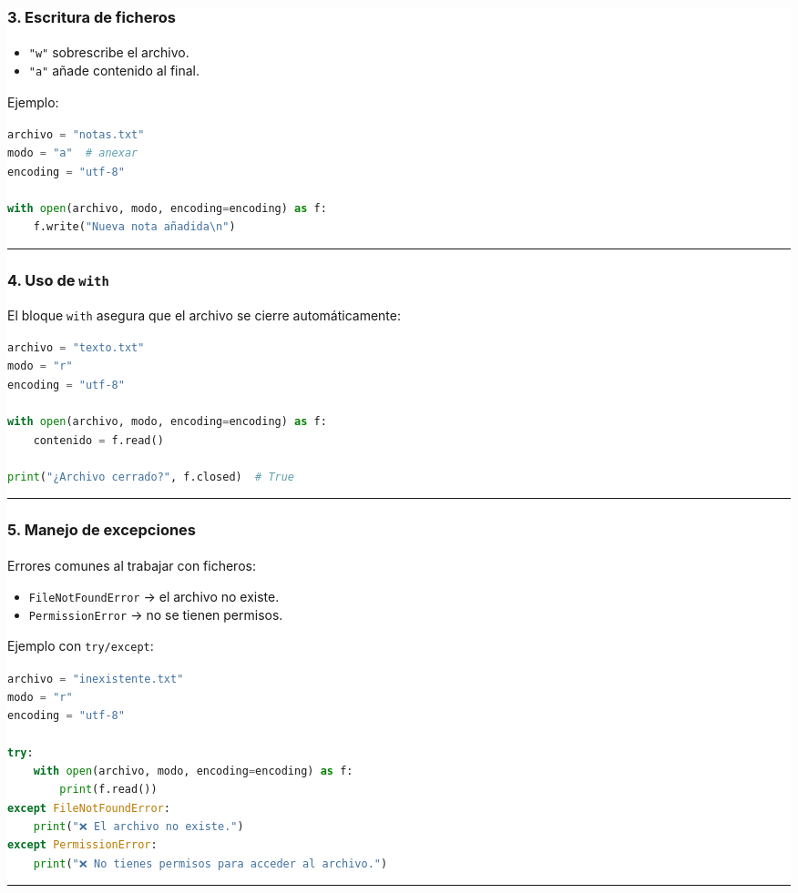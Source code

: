 
### 3. Escritura de ficheros

* `"w"` sobrescribe el archivo.
* `"a"` añade contenido al final.

Ejemplo:

```python
archivo = "notas.txt"
modo = "a"  # anexar
encoding = "utf-8"

with open(archivo, modo, encoding=encoding) as f:
    f.write("Nueva nota añadida\n")
```

---

### 4. Uso de `with`

El bloque `with` asegura que el archivo se cierre automáticamente:

```python
archivo = "texto.txt"
modo = "r"
encoding = "utf-8"

with open(archivo, modo, encoding=encoding) as f:
    contenido = f.read()

print("¿Archivo cerrado?", f.closed)  # True
```

---

### 5. Manejo de excepciones

Errores comunes al trabajar con ficheros:

* `FileNotFoundError` → el archivo no existe.
* `PermissionError` → no se tienen permisos.

Ejemplo con `try/except`:

```python
archivo = "inexistente.txt"
modo = "r"
encoding = "utf-8"

try:
    with open(archivo, modo, encoding=encoding) as f:
        print(f.read())
except FileNotFoundError:
    print("❌ El archivo no existe.")
except PermissionError:
    print("❌ No tienes permisos para acceder al archivo.")
```

---